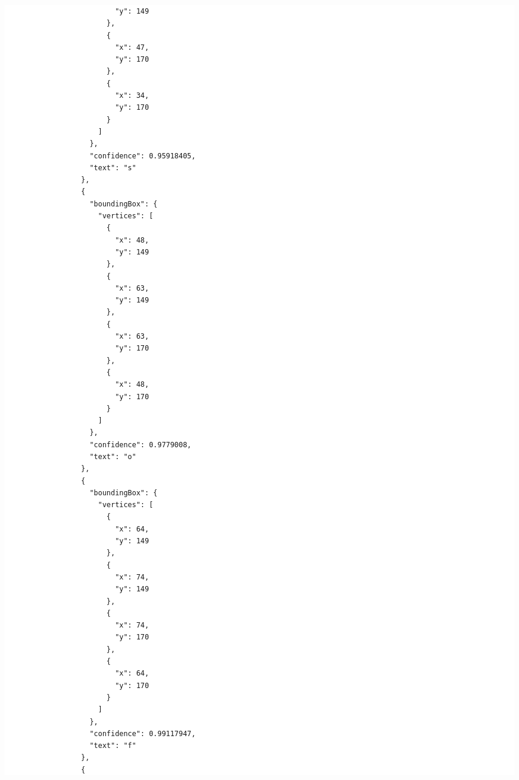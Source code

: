                               "y": 149
                            },
                            {
                              "x": 47,
                              "y": 170
                            },
                            {
                              "x": 34,
                              "y": 170
                            }
                          ]
                        },
                        "confidence": 0.95918405,
                        "text": "s"
                      },
                      {
                        "boundingBox": {
                          "vertices": [
                            {
                              "x": 48,
                              "y": 149
                            },
                            {
                              "x": 63,
                              "y": 149
                            },
                            {
                              "x": 63,
                              "y": 170
                            },
                            {
                              "x": 48,
                              "y": 170
                            }
                          ]
                        },
                        "confidence": 0.9779008,
                        "text": "o"
                      },
                      {
                        "boundingBox": {
                          "vertices": [
                            {
                              "x": 64,
                              "y": 149
                            },
                            {
                              "x": 74,
                              "y": 149
                            },
                            {
                              "x": 74,
                              "y": 170
                            },
                            {
                              "x": 64,
                              "y": 170
                            }
                          ]
                        },
                        "confidence": 0.99117947,
                        "text": "f"
                      },
                      {